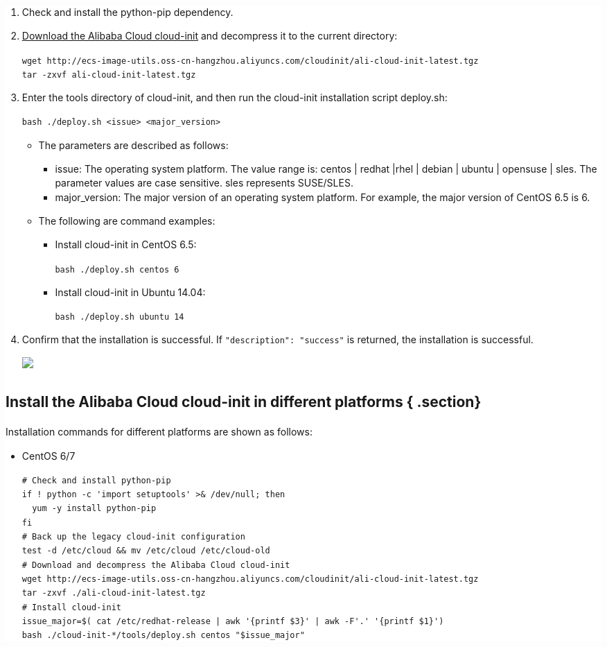 1.  Check and install the python-pip dependency.
2.  [Download the Alibaba Cloud cloud-init](http://p2v-tools.oss-cn-hangzhou.aliyuncs.com/tools/ali-cloud-init-latest.tgz) and decompress it to the current directory:

    ```
    wget http://ecs-image-utils.oss-cn-hangzhou.aliyuncs.com/cloudinit/ali-cloud-init-latest.tgz
    tar -zxvf ali-cloud-init-latest.tgz
    ```

3.  Enter the tools directory of cloud-init, and then run the cloud-init installation script deploy.sh:

    ```
    bash ./deploy.sh <issue> <major_version>
    ```

    -   The parameters are described as follows:

        -   issue: The operating system platform. The value range is: centos | redhat |rhel | debian | ubuntu | opensuse | sles. The parameter values are case sensitive. sles represents SUSE/SLES.
        -   major\_version: The major version of an operating system platform. For example, the major version of CentOS 6.5 is 6.
    -   The following are command examples:

        -   Install cloud-init in CentOS 6.5:

            ```
            bash ./deploy.sh centos 6
            ```

        -   Install cloud-init in Ubuntu 14.04:

            ```
            bash ./deploy.sh ubuntu 14
            ```

4.  Confirm that the installation is successful. If `"description": "success"` is returned, the installation is successful.

    ![](http://static-aliyun-doc.oss-cn-hangzhou.aliyuncs.com/assets/img/9704/155866911337025_en-US.png)


## Install the Alibaba Cloud cloud-init in different platforms { .section}

Installation commands for different platforms are shown as follows:

-   CentOS 6/7

    ```
    # Check and install python-pip
    if ! python -c 'import setuptools' >& /dev/null; then
      yum -y install python-pip
    fi
    # Back up the legacy cloud-init configuration
    test -d /etc/cloud && mv /etc/cloud /etc/cloud-old
    # Download and decompress the Alibaba Cloud cloud-init
    wget http://ecs-image-utils.oss-cn-hangzhou.aliyuncs.com/cloudinit/ali-cloud-init-latest.tgz
    tar -zxvf ./ali-cloud-init-latest.tgz
    # Install cloud-init
    issue_major=$( cat /etc/redhat-release | awk '{printf $3}' | awk -F'.' '{printf $1}')
    bash ./cloud-init-*/tools/deploy.sh centos "$issue_major"
    ```